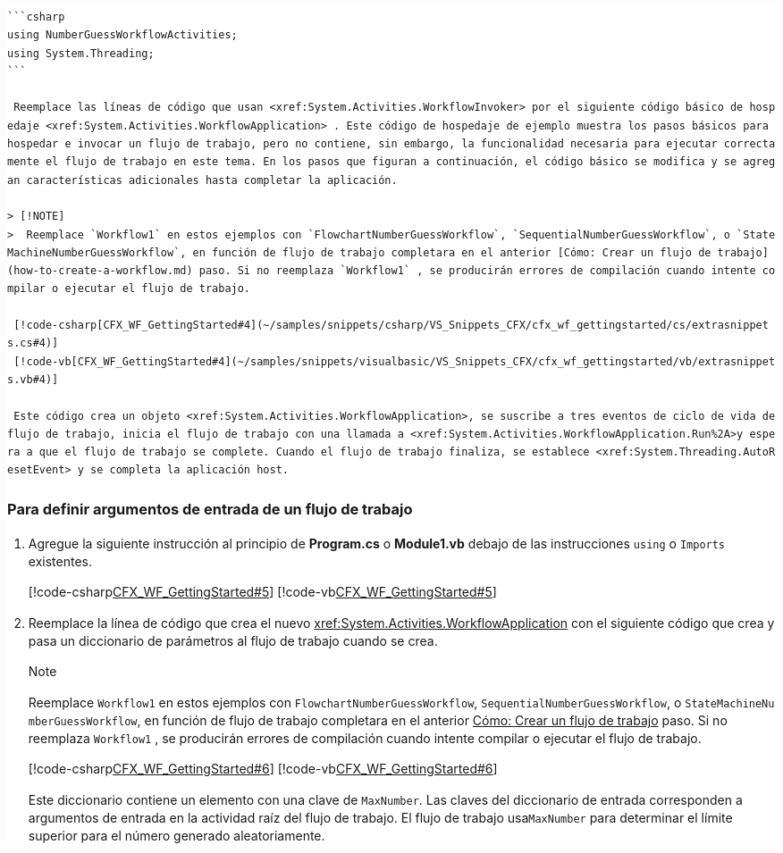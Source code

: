     ```csharp
    using NumberGuessWorkflowActivities;
    using System.Threading;
    ```

     Reemplace las líneas de código que usan <xref:System.Activities.WorkflowInvoker> por el siguiente código básico de hospedaje <xref:System.Activities.WorkflowApplication> . Este código de hospedaje de ejemplo muestra los pasos básicos para hospedar e invocar un flujo de trabajo, pero no contiene, sin embargo, la funcionalidad necesaria para ejecutar correctamente el flujo de trabajo en este tema. En los pasos que figuran a continuación, el código básico se modifica y se agregan características adicionales hasta completar la aplicación.

    > [!NOTE]
    >  Reemplace `Workflow1` en estos ejemplos con `FlowchartNumberGuessWorkflow`, `SequentialNumberGuessWorkflow`, o `StateMachineNumberGuessWorkflow`, en función de flujo de trabajo completara en el anterior [Cómo: Crear un flujo de trabajo](how-to-create-a-workflow.md) paso. Si no reemplaza `Workflow1` , se producirán errores de compilación cuando intente compilar o ejecutar el flujo de trabajo.

     [!code-csharp[CFX_WF_GettingStarted#4](~/samples/snippets/csharp/VS_Snippets_CFX/cfx_wf_gettingstarted/cs/extrasnippets.cs#4)]
     [!code-vb[CFX_WF_GettingStarted#4](~/samples/snippets/visualbasic/VS_Snippets_CFX/cfx_wf_gettingstarted/vb/extrasnippets.vb#4)]

     Este código crea un objeto <xref:System.Activities.WorkflowApplication>, se suscribe a tres eventos de ciclo de vida de flujo de trabajo, inicia el flujo de trabajo con una llamada a <xref:System.Activities.WorkflowApplication.Run%2A>y espera a que el flujo de trabajo se complete. Cuando el flujo de trabajo finaliza, se establece <xref:System.Threading.AutoResetEvent> y se completa la aplicación host.

### <a name="to-set-input-arguments-of-a-workflow"></a>Para definir argumentos de entrada de un flujo de trabajo

1. Agregue la siguiente instrucción al principio de **Program.cs** o **Module1.vb** debajo de las instrucciones `using` o `Imports` existentes.

     [!code-csharp[CFX_WF_GettingStarted#5](~/samples/snippets/csharp/VS_Snippets_CFX/cfx_wf_gettingstarted/cs/program.cs#5)]
     [!code-vb[CFX_WF_GettingStarted#5](~/samples/snippets/visualbasic/VS_Snippets_CFX/cfx_wf_gettingstarted/vb/module1.vb#5)]

2. Reemplace la línea de código que crea el nuevo <xref:System.Activities.WorkflowApplication> con el siguiente código que crea y pasa un diccionario de parámetros al flujo de trabajo cuando se crea.

    > [!NOTE]
    >  Reemplace `Workflow1` en estos ejemplos con `FlowchartNumberGuessWorkflow`, `SequentialNumberGuessWorkflow`, o `StateMachineNumberGuessWorkflow`, en función de flujo de trabajo completara en el anterior [Cómo: Crear un flujo de trabajo](how-to-create-a-workflow.md) paso. Si no reemplaza `Workflow1` , se producirán errores de compilación cuando intente compilar o ejecutar el flujo de trabajo.

     [!code-csharp[CFX_WF_GettingStarted#6](~/samples/snippets/csharp/VS_Snippets_CFX/cfx_wf_gettingstarted/cs/program.cs#6)]
     [!code-vb[CFX_WF_GettingStarted#6](~/samples/snippets/visualbasic/VS_Snippets_CFX/cfx_wf_gettingstarted/vb/module1.vb#6)]

     Este diccionario contiene un elemento con una clave de `MaxNumber`. Las claves del diccionario de entrada corresponden a argumentos de entrada en la actividad raíz del flujo de trabajo. El flujo de trabajo usa`MaxNumber` para determinar el límite superior para el número generado aleatoriamente.
